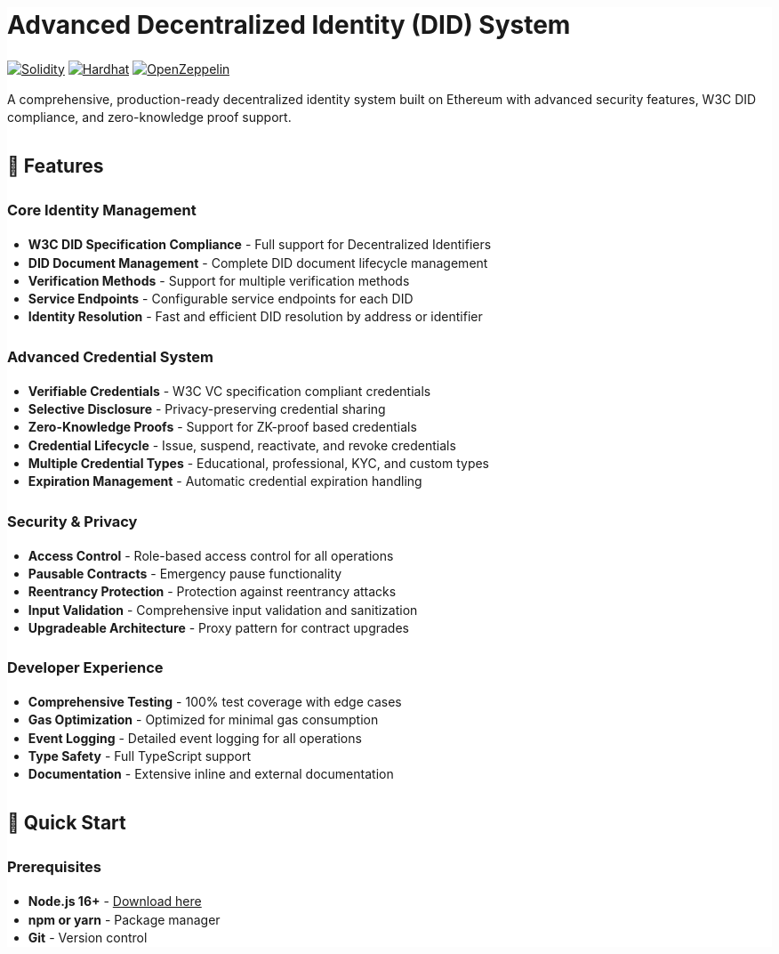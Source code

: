 # Advanced Decentralized Identity (DID) System

[![Solidity](https://img.shields.io/badge/Solidity-0.8.19-blue.svg)](https://soliditylang.org/)
[![Hardhat](https://img.shields.io/badge/Hardhat-2.19.0-yellow.svg)](https://hardhat.org/)
[![OpenZeppelin](https://img.shields.io/badge/OpenZeppelin-4.9.3-green.svg)](https://openzeppelin.com/)

A comprehensive, production-ready decentralized identity system built on Ethereum with advanced security features, W3C DID compliance, and zero-knowledge proof support.

## 🌟 Features

### Core Identity Management
- **W3C DID Specification Compliance** - Full support for Decentralized Identifiers
- **DID Document Management** - Complete DID document lifecycle management
- **Verification Methods** - Support for multiple verification methods
- **Service Endpoints** - Configurable service endpoints for each DID
- **Identity Resolution** - Fast and efficient DID resolution by address or identifier

### Advanced Credential System
- **Verifiable Credentials** - W3C VC specification compliant credentials
- **Selective Disclosure** - Privacy-preserving credential sharing
- **Zero-Knowledge Proofs** - Support for ZK-proof based credentials
- **Credential Lifecycle** - Issue, suspend, reactivate, and revoke credentials
- **Multiple Credential Types** - Educational, professional, KYC, and custom types
- **Expiration Management** - Automatic credential expiration handling

### Security & Privacy
- **Access Control** - Role-based access control for all operations
- **Pausable Contracts** - Emergency pause functionality
- **Reentrancy Protection** - Protection against reentrancy attacks
- **Input Validation** - Comprehensive input validation and sanitization
- **Upgradeable Architecture** - Proxy pattern for contract upgrades

### Developer Experience
- **Comprehensive Testing** - 100% test coverage with edge cases
- **Gas Optimization** - Optimized for minimal gas consumption
- **Event Logging** - Detailed event logging for all operations
- **Type Safety** - Full TypeScript support
- **Documentation** - Extensive inline and external documentation

## 🚀 Quick Start

### Prerequisites

- **Node.js 16+** - [Download here](https://nodejs.org/)
- **npm or yarn** - Package manager
- **Git** - Version control
